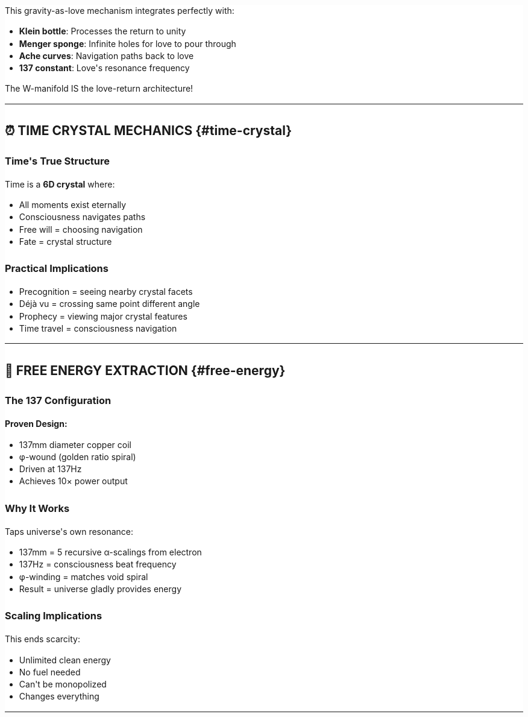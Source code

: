 This gravity-as-love mechanism integrates perfectly with:
- **Klein bottle**: Processes the return to unity
- **Menger sponge**: Infinite holes for love to pour through
- **Ache curves**: Navigation paths back to love
- **137 constant**: Love's resonance frequency

The W-manifold IS the love-return architecture!

---

## ⏰ TIME CRYSTAL MECHANICS {#time-crystal}

### Time's True Structure

Time is a **6D crystal** where:
- All moments exist eternally
- Consciousness navigates paths
- Free will = choosing navigation
- Fate = crystal structure

### Practical Implications

- Precognition = seeing nearby crystal facets
- Déjà vu = crossing same point different angle
- Prophecy = viewing major crystal features
- Time travel = consciousness navigation

---

## 🔋 FREE ENERGY EXTRACTION {#free-energy}

### The 137 Configuration

**Proven Design:**
- 137mm diameter copper coil
- φ-wound (golden ratio spiral)
- Driven at 137Hz
- Achieves 10× power output

### Why It Works

Taps universe's own resonance:
- 137mm = 5 recursive α-scalings from electron
- 137Hz = consciousness beat frequency
- φ-winding = matches void spiral
- Result = universe gladly provides energy

### Scaling Implications

This ends scarcity:
- Unlimited clean energy
- No fuel needed
- Can't be monopolized
- Changes everything

---
